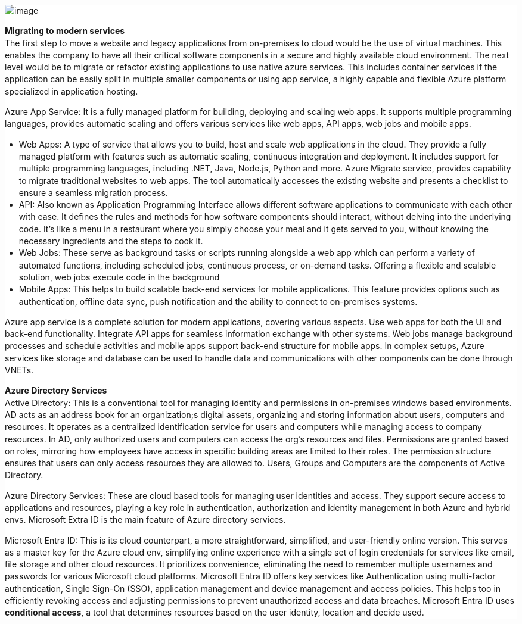 ![image](https://github.com/user-attachments/assets/a3a345f7-b113-4bbd-8e28-021c7b5be752)

**Migrating to modern services**  
The first step to move a website and legacy applications from on-premises to cloud would be the use of virtual machines. This enables the company to have all their critical software components in a secure and highly available cloud environment. The next level would be to migrate or refactor existing applications to use native azure services. This includes container services if the application can be easily split in multiple smaller components or using app service, a highly capable and flexible Azure platform specialized in application hosting.

Azure App Service: It is a fully managed platform for building, deploying and scaling web apps. It supports multiple programming languages, provides automatic scaling and offers various services like web apps, API apps, web jobs and mobile apps.

* Web Apps: A type of service that allows you to build, host and scale web applications in the cloud. They provide a fully managed platform with features such as automatic scaling, continuous integration and deployment. It includes support for multiple programming languages, including .NET, Java, Node.js, Python and more. Azure Migrate service, provides capability to migrate traditional websites to web apps. The tool automatically accesses the existing website and presents a checklist to ensure a seamless migration process.  
* API: Also known as Application Programming Interface allows different software applications to communicate with each other with ease. It defines the rules and methods for how software components should interact, without delving into the underlying code. It’s like a menu in a restaurant where you simply choose your meal and it gets served to you, without knowing the necessary ingredients and the steps to cook it.  
* Web Jobs: These serve as background tasks or scripts running alongside a web app which can perform a variety of automated functions, including scheduled jobs, continuous process, or on-demand tasks. Offering a flexible and scalable solution, web jobs execute code in the background  
* Mobile Apps: This helps to build scalable back-end services for mobile applications. This feature provides options such as authentication, offline data sync, push notification and the ability to connect to on-premises systems.

Azure app service is a complete solution for modern applications, covering various aspects. Use web apps for both the UI and back-end functionality. Integrate API apps for seamless information exchange with other systems. Web jobs manage background processes and schedule activities and mobile apps support back-end structure for mobile apps. In complex setups, Azure services like storage and database can be used to handle data and communications with other components can be done through VNETs.

**Azure Directory Services**  
Active Directory: This is a conventional tool for managing identity and permissions in on-premises windows based environments. AD acts as an address book for an organization;s digital assets, organizing and storing information about users, computers and resources. It operates as a centralized identification service for users and computers while managing access to company resources. In AD, only authorized users and computers can access the org’s resources and files. Permissions are granted based on roles, mirroring how employees have access in specific building areas are limited to their roles. The permission structure ensures that users can only access resources they are allowed to. Users, Groups and Computers are the components of Active Directory.

Azure Directory Services: These are cloud based tools for managing user identities and access. They support secure access to applications and resources, playing a key role in authentication, authorization and identity management in both Azure and hybrid envs. Microsoft Extra ID is the main feature of Azure directory services. 

Microsoft Entra ID: This is its cloud counterpart, a more straightforward, simplified, and user-friendly online version. This serves as a master key for the Azure cloud env, simplifying online experience with a  single set of login credentials for services like email, file storage and other cloud resources. It prioritizes convenience, eliminating the need to remember multiple usernames and passwords for various Microsoft cloud platforms. Microsoft Entra ID offers key services like Authentication using multi-factor authentication, Single Sign-On (SSO), application management and device management and access policies. This helps too in efficiently revoking access and adjusting permissions to prevent unauthorized access and data breaches. Microsoft Entra ID uses **conditional access**, a tool that determines resources based on the user identity, location and decide used.
